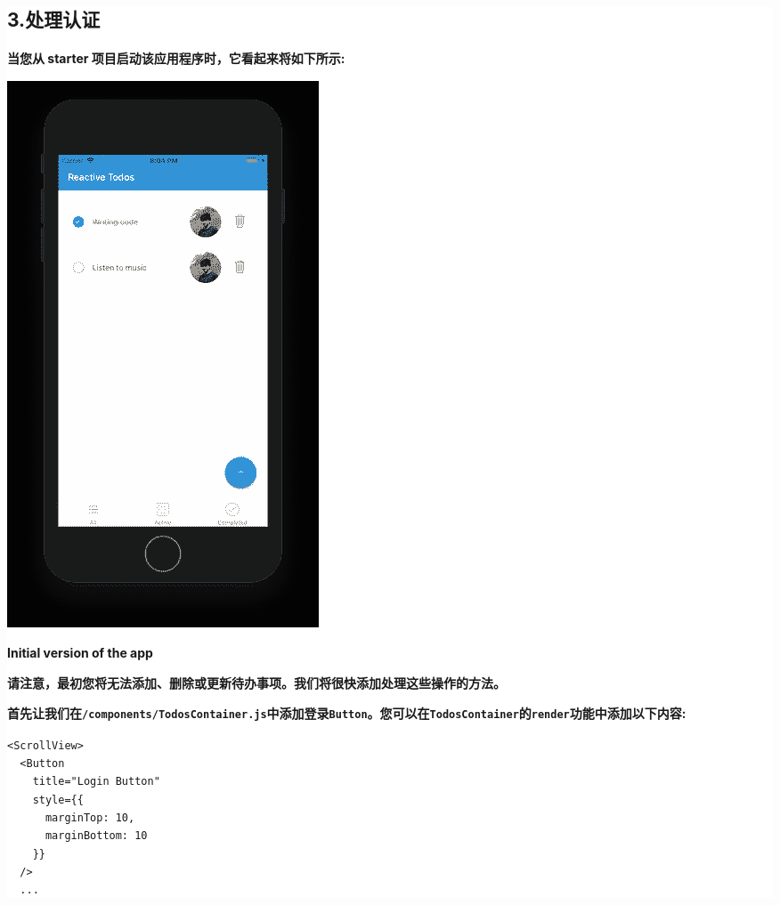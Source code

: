 ## **3.处理认证**

**当您从 starter 项目启动该应用程序时，它看起来将如下所示:**

**![](img/b45561dd0ee8326ea0b38fcf15a67a1f.png)**

**Initial version of the app**

**请注意，最初您将无法添加、删除或更新待办事项。我们将很快添加处理这些操作的方法。**

**首先让我们在`/components/TodosContainer.js`中添加登录`Button`。您可以在`TodosContainer`的`render`功能中添加以下内容:**

```
<ScrollView>
  <Button
    title="Login Button"
    style={{
      marginTop: 10,
      marginBottom: 10
    }}
  />
  ...
```
